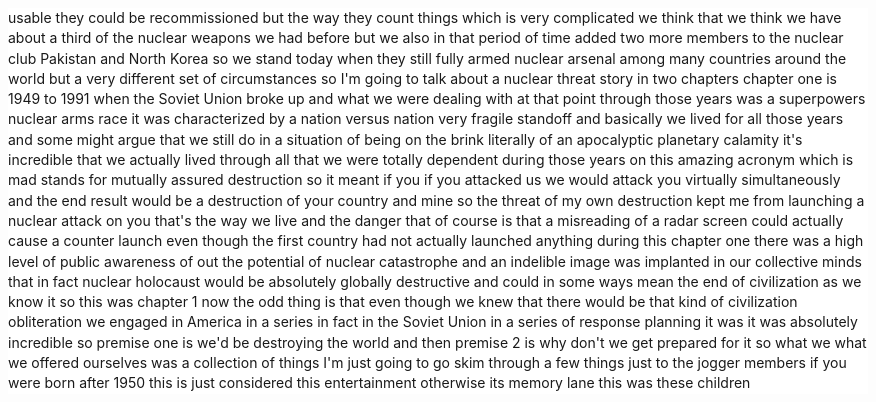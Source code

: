usable they could be recommissioned but
the way they count things which is very
complicated we think that we think we
have about a third of the nuclear
weapons we had before but we also in
that period of time added two more
members to the nuclear club Pakistan and
North Korea so we stand today when they
still fully armed nuclear arsenal among
many countries around the world but a
very different set of circumstances so
I&#39;m going to talk about a nuclear threat
story in two chapters chapter one is
1949 to 1991 when the Soviet Union broke
up and what we were dealing with at that
point through those years was a
superpowers nuclear arms race it was
characterized by a nation versus nation
very fragile standoff and basically we
lived for all those years and some might
argue that we still do in a situation of
being on the brink literally of an
apocalyptic planetary calamity
it&#39;s incredible that we actually lived
through all that we were totally
dependent during those years on this
amazing acronym which is mad stands for
mutually assured destruction so it meant
if you if you attacked us we would
attack you virtually simultaneously and
the end result would be a destruction of
your country and mine so the threat of
my own destruction kept me from
launching a nuclear attack on you that&#39;s
the way we live and the danger that of
course is that a misreading of a radar
screen could actually cause a counter
launch even though the first country had
not actually launched anything during
this chapter one there was a high level
of public awareness of
out the potential of nuclear catastrophe
and an indelible image was implanted in
our collective minds that in fact
nuclear holocaust would be absolutely
globally destructive and could in some
ways mean the end of civilization as we
know it so this was chapter 1 now the
odd thing is that even though we knew
that there would be that kind of
civilization obliteration we engaged in
America in a series in fact in the
Soviet Union in a series of response
planning it was it was absolutely
incredible
so premise one is we&#39;d be destroying the
world and then premise 2 is why don&#39;t we
get prepared for it so what we what we
offered ourselves was a collection of
things I&#39;m just going to go skim through
a few things just to the jogger members
if you were born after 1950 this is just
considered this entertainment otherwise
its memory lane this was these children